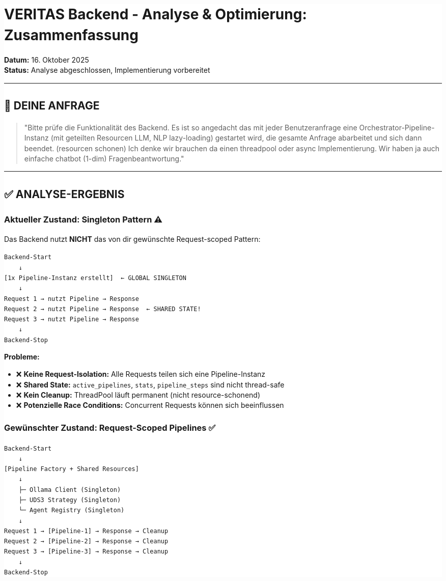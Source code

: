 # VERITAS Backend - Analyse & Optimierung: Zusammenfassung
**Datum:** 16. Oktober 2025  
**Status:** Analyse abgeschlossen, Implementierung vorbereitet

---

## 🎯 DEINE ANFRAGE

> "Bitte prüfe die Funktionalität des Backend. Es ist so angedacht das mit jeder Benutzeranfrage eine Orchestrator-Pipeline-Instanz (mit geteilten Resourcen LLM, NLP lazy-loading) gestartet wird, die gesamte Anfrage abarbeitet und sich dann beendet. (resourcen schonen) Ich denke wir brauchen da einen threadpool oder async Implementierung. Wir haben ja auch einfache chatbot (1-dim) Fragenbeantwortung."

---

## ✅ ANALYSE-ERGEBNIS

### Aktueller Zustand: **Singleton Pattern** ⚠️

Das Backend nutzt **NICHT** das von dir gewünschte Request-scoped Pattern:

```
Backend-Start
    ↓
[1x Pipeline-Instanz erstellt]  ← GLOBAL SINGLETON
    ↓
Request 1 → nutzt Pipeline → Response
Request 2 → nutzt Pipeline → Response  ← SHARED STATE!
Request 3 → nutzt Pipeline → Response
    ↓
Backend-Stop
```

**Probleme:**
- ❌ **Keine Request-Isolation:** Alle Requests teilen sich eine Pipeline-Instanz
- ❌ **Shared State:** `active_pipelines`, `stats`, `pipeline_steps` sind nicht thread-safe
- ❌ **Kein Cleanup:** ThreadPool läuft permanent (nicht resource-schonend)
- ❌ **Potenzielle Race Conditions:** Concurrent Requests können sich beeinflussen

### Gewünschter Zustand: **Request-Scoped Pipelines** ✅

```
Backend-Start
    ↓
[Pipeline Factory + Shared Resources]
    ↓
    ├─ Ollama Client (Singleton)
    ├─ UDS3 Strategy (Singleton)
    └─ Agent Registry (Singleton)
    ↓
Request 1 → [Pipeline-1] → Response → Cleanup
Request 2 → [Pipeline-2] → Response → Cleanup
Request 3 → [Pipeline-3] → Response → Cleanup
    ↓
Backend-Stop
```
